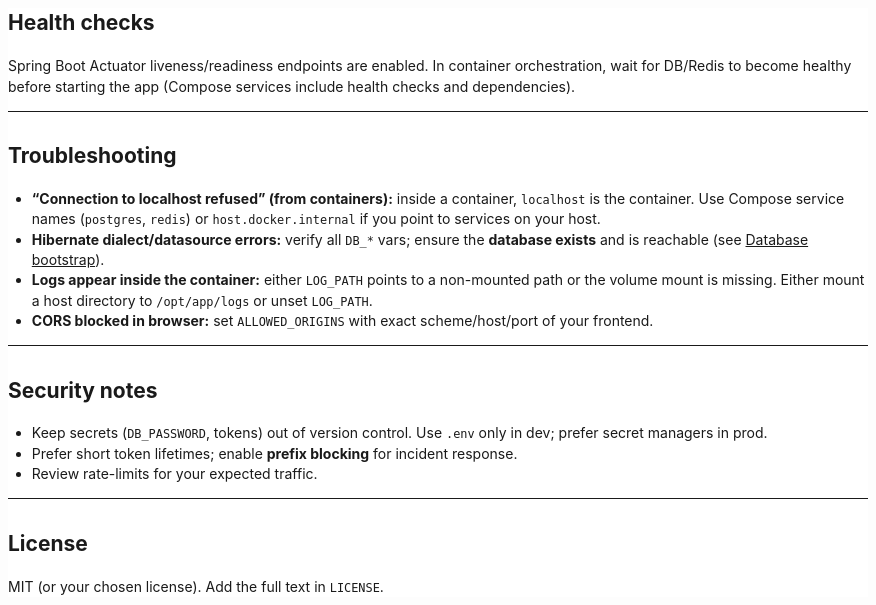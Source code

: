 ## Health checks

Spring Boot Actuator liveness/readiness endpoints are enabled. In container orchestration, wait for DB/Redis to become healthy before starting the app (Compose services include health checks and dependencies).

---

## Troubleshooting

- **“Connection to localhost refused” (from containers):** inside a container, `localhost` is the container. Use Compose service names (`postgres`, `redis`) or `host.docker.internal` if you point to services on your host.
- **Hibernate dialect/datasource errors:** verify all `DB_*` vars; ensure the **database exists** and is reachable (see [Database bootstrap](#database-bootstrap-manual-db-creation)).
- **Logs appear inside the container:** either `LOG_PATH` points to a non-mounted path or the volume mount is missing. Either mount a host directory to `/opt/app/logs` or unset `LOG_PATH`.
- **CORS blocked in browser:** set `ALLOWED_ORIGINS` with exact scheme/host/port of your frontend.

---

## Security notes

- Keep secrets (`DB_PASSWORD`, tokens) out of version control. Use `.env` only in dev; prefer secret managers in prod.
- Prefer short token lifetimes; enable **prefix blocking** for incident response.
- Review rate-limits for your expected traffic.

---

## License

MIT (or your chosen license). Add the full text in `LICENSE`.
